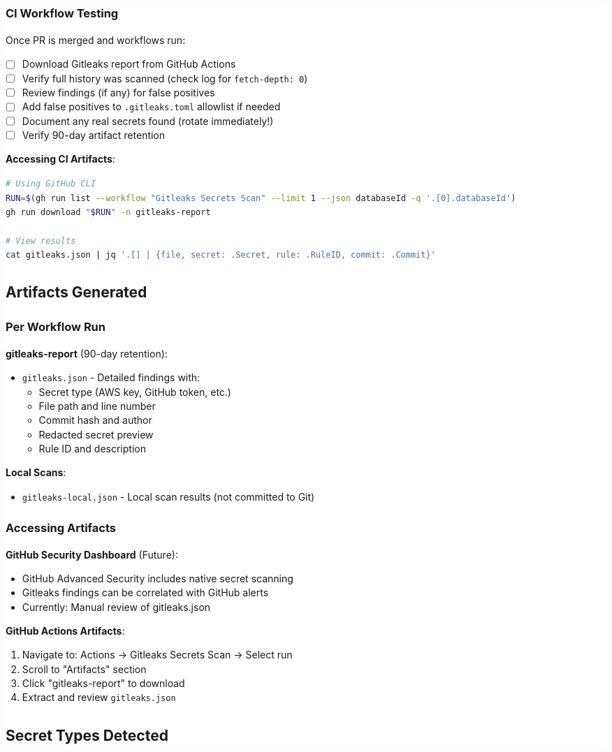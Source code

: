 ### CI Workflow Testing

Once PR is merged and workflows run:

- [ ] Download Gitleaks report from GitHub Actions
- [ ] Verify full history was scanned (check log for `fetch-depth: 0`)
- [ ] Review findings (if any) for false positives
- [ ] Add false positives to `.gitleaks.toml` allowlist if needed
- [ ] Document any real secrets found (rotate immediately!)
- [ ] Verify 90-day artifact retention

**Accessing CI Artifacts**:

```bash
# Using GitHub CLI
RUN=$(gh run list --workflow "Gitleaks Secrets Scan" --limit 1 --json databaseId -q '.[0].databaseId')
gh run download "$RUN" -n gitleaks-report

# View results
cat gitleaks.json | jq '.[] | {file, secret: .Secret, rule: .RuleID, commit: .Commit}'
```

## Artifacts Generated

### Per Workflow Run

**gitleaks-report** (90-day retention):
- `gitleaks.json` - Detailed findings with:
  - Secret type (AWS key, GitHub token, etc.)
  - File path and line number
  - Commit hash and author
  - Redacted secret preview
  - Rule ID and description

**Local Scans**:
- `gitleaks-local.json` - Local scan results (not committed to Git)

### Accessing Artifacts

**GitHub Security Dashboard** (Future):
- GitHub Advanced Security includes native secret scanning
- Gitleaks findings can be correlated with GitHub alerts
- Currently: Manual review of gitleaks.json

**GitHub Actions Artifacts**:
1. Navigate to: Actions → Gitleaks Secrets Scan → Select run
2. Scroll to "Artifacts" section
3. Click "gitleaks-report" to download
4. Extract and review `gitleaks.json`

## Secret Types Detected
